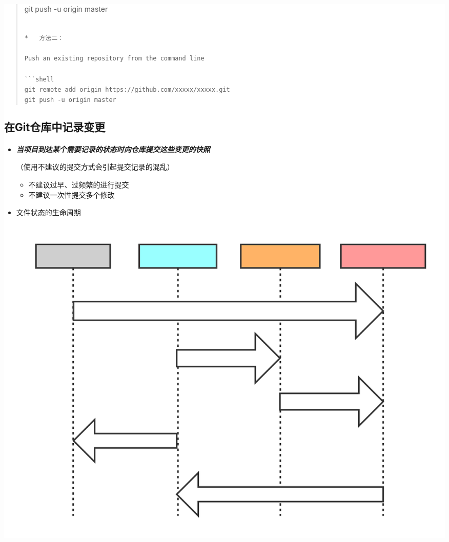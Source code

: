 >   git push -u origin master
>   ```
>
>*   方法二：
>
>   Push an existing repository from the command line
>
>   ```shell
>   git remote add origin https://github.com/xxxxx/xxxxx.git
>   git push -u origin master
>   ```

## 在Git仓库中记录变更

* ***当项目到达某个需要记录的状态时向仓库提交这些变更的快照***

    （使用不建议的提交方式会引起提交记录的混乱）

    *   不建议过早、过频繁的进行提交
    *   不建议一次性提交多个修改

* 文件状态的生命周期

  ![文件状态的生命周期](./image/Git基本工作流2.svg)
